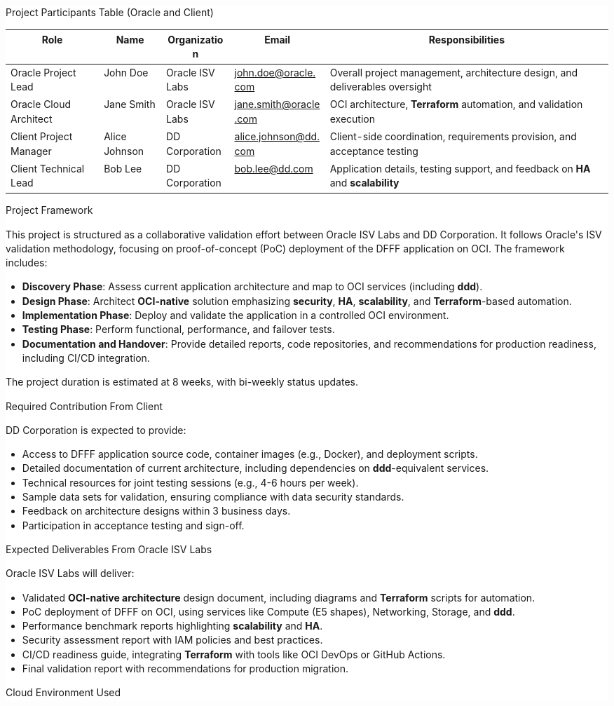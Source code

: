 
 Project Participants Table (Oracle and Client)

| Role                  | Name                  | Organization | Email                  | Responsibilities |
|-----------------------|-----------------------|--------------|------------------------|------------------|
| Oracle Project Lead   | John Doe             | Oracle ISV Labs | john.doe@oracle.com   | Overall project management, architecture design, and deliverables oversight |
| Oracle Cloud Architect| Jane Smith           | Oracle ISV Labs | jane.smith@oracle.com | OCI architecture, **Terraform** automation, and validation execution |
| Client Project Manager| Alice Johnson        | DD Corporation | alice.johnson@dd.com  | Client-side coordination, requirements provision, and acceptance testing |
| Client Technical Lead | Bob Lee              | DD Corporation | bob.lee@dd.com        | Application details, testing support, and feedback on **HA** and **scalability** |


 Project Framework

This project is structured as a collaborative validation effort between Oracle ISV Labs and DD Corporation. It follows Oracle's ISV validation methodology, focusing on proof-of-concept (PoC) deployment of the DFFF application on OCI. The framework includes:
- **Discovery Phase**: Assess current application architecture and map to OCI services (including **ddd**).
- **Design Phase**: Architect **OCI-native** solution emphasizing **security**, **HA**, **scalability**, and **Terraform**-based automation.
- **Implementation Phase**: Deploy and validate the application in a controlled OCI environment.
- **Testing Phase**: Perform functional, performance, and failover tests.
- **Documentation and Handover**: Provide detailed reports, code repositories, and recommendations for production readiness, including CI/CD integration.

The project duration is estimated at 8 weeks, with bi-weekly status updates.


 Required Contribution From Client

DD Corporation is expected to provide:
- Access to DFFF application source code, container images (e.g., Docker), and deployment scripts.
- Detailed documentation of current architecture, including dependencies on **ddd**-equivalent services.
- Technical resources for joint testing sessions (e.g., 4-6 hours per week).
- Sample data sets for validation, ensuring compliance with data security standards.
- Feedback on architecture designs within 3 business days.
- Participation in acceptance testing and sign-off.


 Expected Deliverables From Oracle ISV Labs

Oracle ISV Labs will deliver:
- Validated **OCI-native architecture** design document, including diagrams and **Terraform** scripts for automation.
- PoC deployment of DFFF on OCI, using services like Compute (E5 shapes), Networking, Storage, and **ddd**.
- Performance benchmark reports highlighting **scalability** and **HA**.
- Security assessment report with IAM policies and best practices.
- CI/CD readiness guide, integrating **Terraform** with tools like OCI DevOps or GitHub Actions.
- Final validation report with recommendations for production migration.


 Cloud Environment Used
